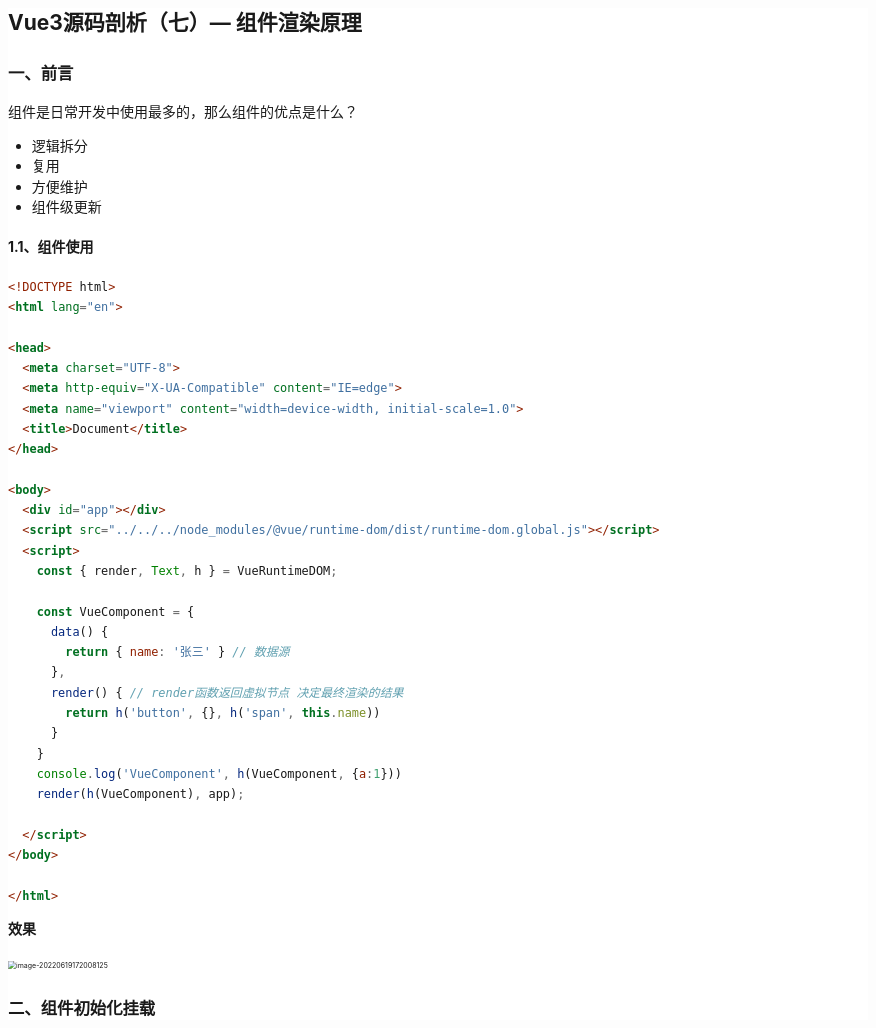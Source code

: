 ## Vue3源码剖析（七）— 组件渲染原理

### 一、前言

组件是日常开发中使用最多的，那么组件的优点是什么？

- 逻辑拆分
- 复用
- 方便维护
- 组件级更新

#### 1.1、组件使用

```html
<!DOCTYPE html>
<html lang="en">

<head>
  <meta charset="UTF-8">
  <meta http-equiv="X-UA-Compatible" content="IE=edge">
  <meta name="viewport" content="width=device-width, initial-scale=1.0">
  <title>Document</title>
</head>

<body>
  <div id="app"></div>
  <script src="../../../node_modules/@vue/runtime-dom/dist/runtime-dom.global.js"></script>
  <script>
    const { render, Text, h } = VueRuntimeDOM;
    
    const VueComponent = {
      data() {
        return { name: '张三' } // 数据源
      },
      render() { // render函数返回虚拟节点 决定最终渲染的结果
        return h('button', {}, h('span', this.name))
      }
    }
    console.log('VueComponent', h(VueComponent, {a:1}))
    render(h(VueComponent), app);

  </script>
</body>

</html>
```

**效果**

<img src="https://raw.githubusercontent.com/wanglufei561/picture_repo/master/assets/image-20220619172008125.png" alt="image-20220619172008125" style="zoom:50%;" />

### 二、组件初始化挂载
